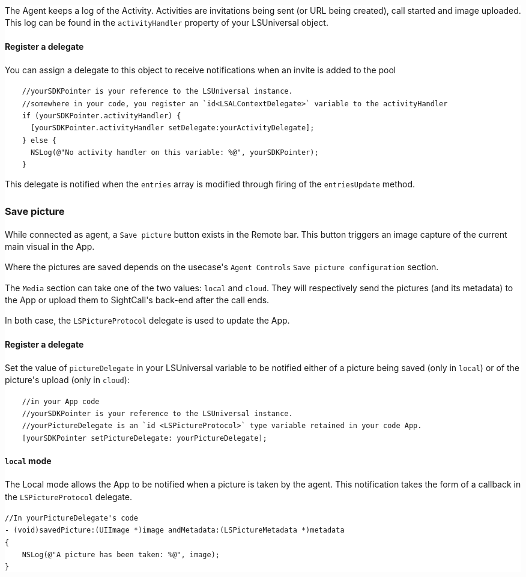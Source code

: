 The Agent keeps a log of the Activity. Activities are invitations being sent (or URL being created), call started and image uploaded. This log can be found in the `activityHandler` property of your LSUniversal object.


#### Register a delegate

You can assign a delegate to this object to receive notifications when an invite is added to the pool

```objc
    //yourSDKPointer is your reference to the LSUniversal instance.
    //somewhere in your code, you register an `id<LSALContextDelegate>` variable to the activityHandler
    if (yourSDKPointer.activityHandler) {
      [yourSDKPointer.activityHandler setDelegate:yourActivityDelegate];
    } else {
      NSLog(@"No activity handler on this variable: %@", yourSDKPointer);
    }
```

This delegate is notified when the `entries` array is modified through firing of the `entriesUpdate` method.


### Save picture

While connected as agent, a `Save picture` button exists in the Remote bar. This button triggers an image capture of the current main visual in the App.

Where the pictures are saved depends on the usecase's `Agent Controls` `Save picture configuration` section.

The `Media` section can take one of the two values: `local` and `cloud`. They will respectively send the pictures (and its metadata) to the App or upload them to SightCall's back-end after the call ends.

In both case, the `LSPictureProtocol` delegate is used to update the App.

#### Register a delegate

Set the value of `pictureDelegate` in your LSUniversal variable to be notified either of a picture being saved (only in `local`) or of the picture's upload (only in `cloud`): 

```objc
    //in your App code
    //yourSDKPointer is your reference to the LSUniversal instance.
    //yourPictureDelegate is an `id <LSPictureProtocol>` type variable retained in your code App.
    [yourSDKPointer setPictureDelegate: yourPictureDelegate];
```



#### `local` mode

The Local mode allows the App to be notified when a picture is taken by the agent. This notification takes the form of a callback in the `LSPictureProtocol` delegate.

```objc
//In yourPictureDelegate's code
- (void)savedPicture:(UIImage *)image andMetadata:(LSPictureMetadata *)metadata
{
    NSLog(@"A picture has been taken: %@", image);
}

```
